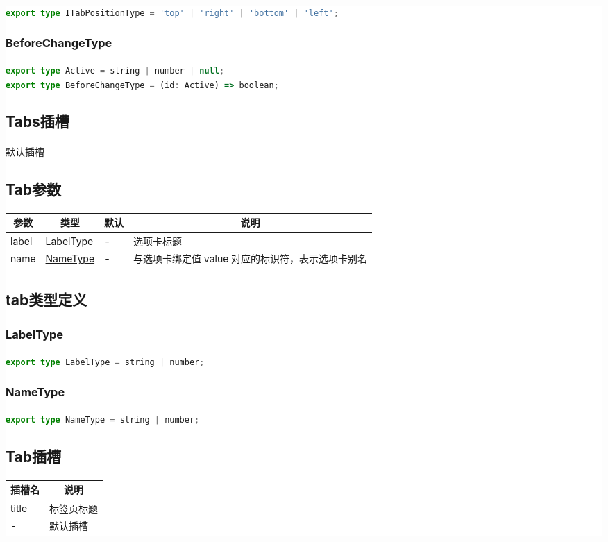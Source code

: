 ```ts
export type ITabPositionType = 'top' | 'right' | 'bottom' | 'left';
```

### BeforeChangeType

```ts
export type Active = string | number | null;
export type BeforeChangeType = (id: Active) => boolean;
```

## Tabs插槽

默认插槽

## Tab参数

| 参数 | 类型                      | 默认  | 说明 |
| --- |-------------------------|-----|---|
|  label  | [LabelType](#labeltype) | -   | 选项卡标题  |
|   name | [NameType](#nametype)   | -   |   与选项卡绑定值 value 对应的标识符，表示选项卡别名 |

## tab类型定义

### LabelType

```ts
export type LabelType = string | number;
```

### NameType

```ts
export type NameType = string | number;
```

## Tab插槽

| 插槽名 | 说明 |
|--|------|
| title | 标签页标题 |
| - | 默认插槽 |

